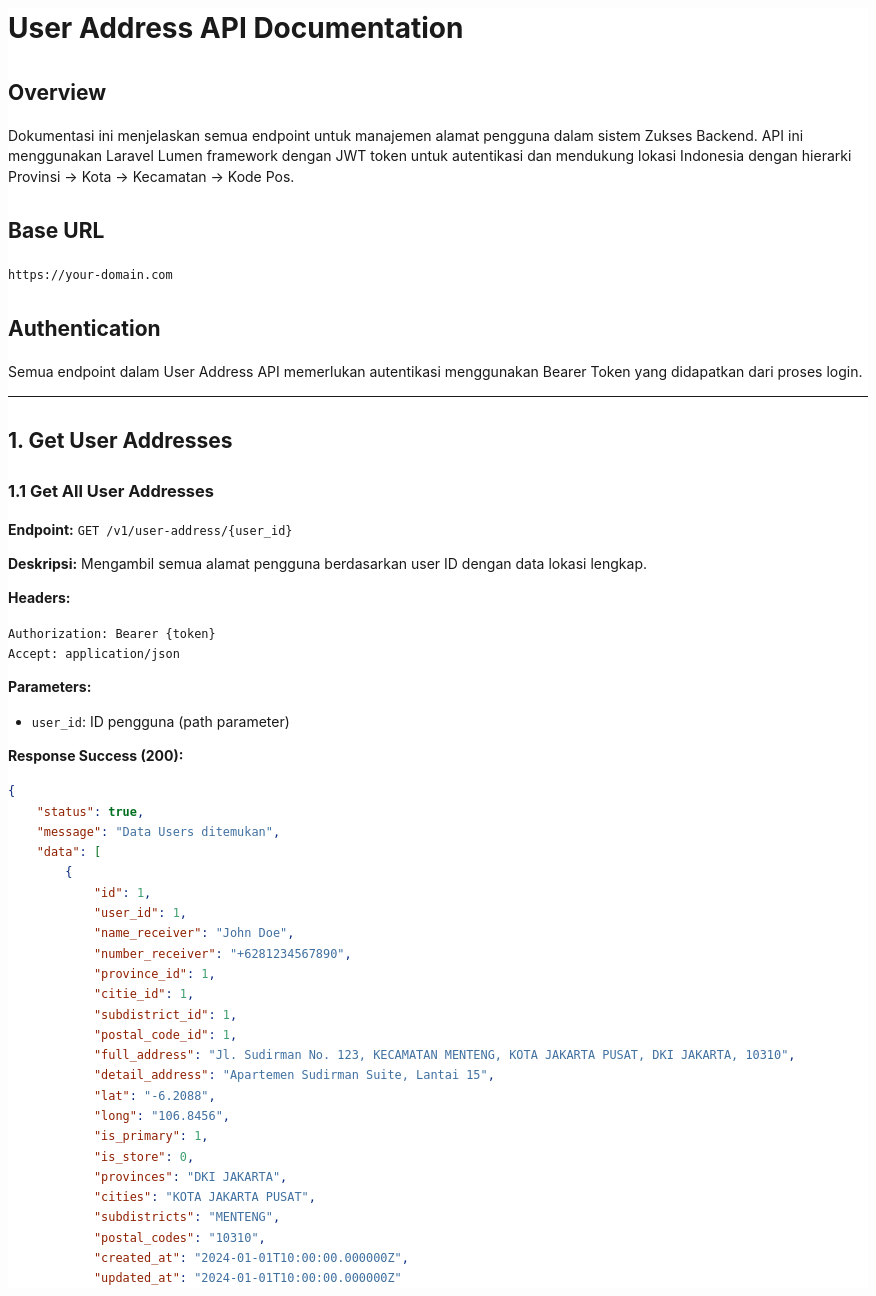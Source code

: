 # User Address API Documentation

## Overview
Dokumentasi ini menjelaskan semua endpoint untuk manajemen alamat pengguna dalam sistem Zukses Backend. API ini menggunakan Laravel Lumen framework dengan JWT token untuk autentikasi dan mendukung lokasi Indonesia dengan hierarki Provinsi → Kota → Kecamatan → Kode Pos.

## Base URL
```
https://your-domain.com
```

## Authentication
Semua endpoint dalam User Address API memerlukan autentikasi menggunakan Bearer Token yang didapatkan dari proses login.

---

## 1. Get User Addresses

### 1.1 Get All User Addresses
**Endpoint:** `GET /v1/user-address/{user_id}`

**Deskripsi:** Mengambil semua alamat pengguna berdasarkan user ID dengan data lokasi lengkap.

**Headers:**
```
Authorization: Bearer {token}
Accept: application/json
```

**Parameters:**
- `user_id`: ID pengguna (path parameter)

**Response Success (200):**
```json
{
    "status": true,
    "message": "Data Users ditemukan",
    "data": [
        {
            "id": 1,
            "user_id": 1,
            "name_receiver": "John Doe",
            "number_receiver": "+6281234567890",
            "province_id": 1,
            "citie_id": 1,
            "subdistrict_id": 1,
            "postal_code_id": 1,
            "full_address": "Jl. Sudirman No. 123, KECAMATAN MENTENG, KOTA JAKARTA PUSAT, DKI JAKARTA, 10310",
            "detail_address": "Apartemen Sudirman Suite, Lantai 15",
            "lat": "-6.2088",
            "long": "106.8456",
            "is_primary": 1,
            "is_store": 0,
            "provinces": "DKI JAKARTA",
            "cities": "KOTA JAKARTA PUSAT",
            "subdistricts": "MENTENG",
            "postal_codes": "10310",
            "created_at": "2024-01-01T10:00:00.000000Z",
            "updated_at": "2024-01-01T10:00:00.000000Z"
```